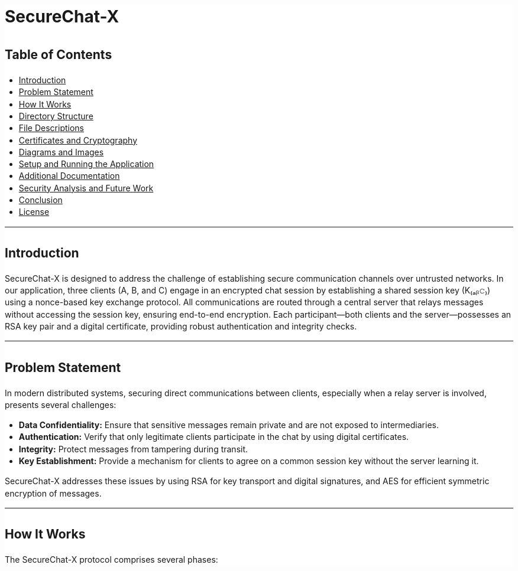 # SecureChat-X

## Table of Contents

- [Introduction](#introduction)
- [Problem Statement](#problem-statement)
- [How It Works](#how-it-works)
- [Directory Structure](#directory-structure)
- [File Descriptions](#file-descriptions)
- [Certificates and Cryptography](#certificates-and-cryptography)
- [Diagrams and Images](#diagrams-and-images)
- [Setup and Running the Application](#setup-and-running-the-application)
- [Additional Documentation](#additional-documentation)
- [Security Analysis and Future Work](#security-analysis-and-future-work)
- [Conclusion](#conclusion)
- [License](#license)

---

## Introduction

SecureChat-X is designed to address the challenge of establishing secure communication channels over untrusted networks. In our application, three clients (A, B, and C) engage in an encrypted chat session by establishing a shared session key (K₍ₐᵦ𝚌₎) using a nonce-based key exchange protocol. All communications are routed through a central server that relays messages without accessing the session key, ensuring end-to-end encryption. Each participant—both clients and the server—possesses an RSA key pair and a digital certificate, providing robust authentication and integrity checks.

---

## Problem Statement

In modern distributed systems, securing direct communications between clients, especially when a relay server is involved, presents several challenges:
- **Data Confidentiality:** Ensure that sensitive messages remain private and are not exposed to intermediaries.
- **Authentication:** Verify that only legitimate clients participate in the chat by using digital certificates.
- **Integrity:** Protect messages from tampering during transit.
- **Key Establishment:** Provide a mechanism for clients to agree on a common session key without the server learning it.

SecureChat-X addresses these issues by using RSA for key transport and digital signatures, and AES for efficient symmetric encryption of messages.

---

## How It Works

The SecureChat-X protocol comprises several phases:
